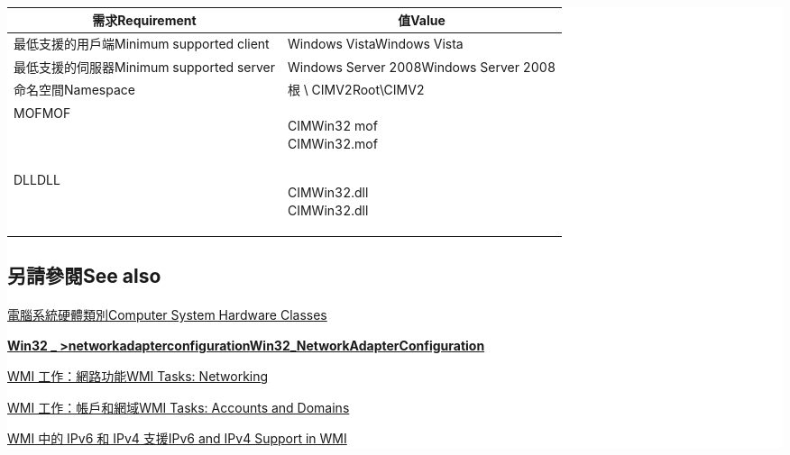 

| <span data-ttu-id="179df-259">需求</span><span class="sxs-lookup"><span data-stu-id="179df-259">Requirement</span></span> | <span data-ttu-id="179df-260">值</span><span class="sxs-lookup"><span data-stu-id="179df-260">Value</span></span> |
|-------------------------------------|-----------------------------------------------------------------------------------------|
| <span data-ttu-id="179df-261">最低支援的用戶端</span><span class="sxs-lookup"><span data-stu-id="179df-261">Minimum supported client</span></span><br/> | <span data-ttu-id="179df-262">Windows Vista</span><span class="sxs-lookup"><span data-stu-id="179df-262">Windows Vista</span></span><br/>                                                                |
| <span data-ttu-id="179df-263">最低支援的伺服器</span><span class="sxs-lookup"><span data-stu-id="179df-263">Minimum supported server</span></span><br/> | <span data-ttu-id="179df-264">Windows Server 2008</span><span class="sxs-lookup"><span data-stu-id="179df-264">Windows Server 2008</span></span><br/>                                                          |
| <span data-ttu-id="179df-265">命名空間</span><span class="sxs-lookup"><span data-stu-id="179df-265">Namespace</span></span><br/>                | <span data-ttu-id="179df-266">根 \\ CIMV2</span><span class="sxs-lookup"><span data-stu-id="179df-266">Root\\CIMV2</span></span><br/>                                                                  |
| <span data-ttu-id="179df-267">MOF</span><span class="sxs-lookup"><span data-stu-id="179df-267">MOF</span></span><br/>                      | <dl> <span data-ttu-id="179df-268"><dt>CIMWin32 mof</dt></span><span class="sxs-lookup"><span data-stu-id="179df-268"><dt>CIMWin32.mof</dt></span></span> </dl> |
| <span data-ttu-id="179df-269">DLL</span><span class="sxs-lookup"><span data-stu-id="179df-269">DLL</span></span><br/>                      | <dl> <span data-ttu-id="179df-270"><dt>CIMWin32.dll</dt></span><span class="sxs-lookup"><span data-stu-id="179df-270"><dt>CIMWin32.dll</dt></span></span> </dl> |



## <a name="see-also"></a><span data-ttu-id="179df-271">另請參閱</span><span class="sxs-lookup"><span data-stu-id="179df-271">See also</span></span>

<dl> <dt>

[<span data-ttu-id="179df-272">電腦系統硬體類別</span><span class="sxs-lookup"><span data-stu-id="179df-272">Computer System Hardware Classes</span></span>](computer-system-hardware-classes.md)
</dt> <dt>

[<span data-ttu-id="179df-273">**Win32 \_ >networkadapterconfiguration**</span><span class="sxs-lookup"><span data-stu-id="179df-273">**Win32\_NetworkAdapterConfiguration**</span></span>](win32-networkadapterconfiguration.md)
</dt> <dt>

[<span data-ttu-id="179df-274">WMI 工作：網路功能</span><span class="sxs-lookup"><span data-stu-id="179df-274">WMI Tasks: Networking</span></span>](/windows/desktop/WmiSdk/wmi-tasks--networking)
</dt> <dt>

[<span data-ttu-id="179df-275">WMI 工作：帳戶和網域</span><span class="sxs-lookup"><span data-stu-id="179df-275">WMI Tasks: Accounts and Domains</span></span>](/windows/desktop/WmiSdk/wmi-tasks--accounts-and-domains)
</dt> <dt>

[<span data-ttu-id="179df-276">WMI 中的 IPv6 和 IPv4 支援</span><span class="sxs-lookup"><span data-stu-id="179df-276">IPv6 and IPv4 Support in WMI</span></span>](/windows/desktop/WmiSdk/ipv6-and-ipv4-support-in-wmi)
</dt> </dl>

 

